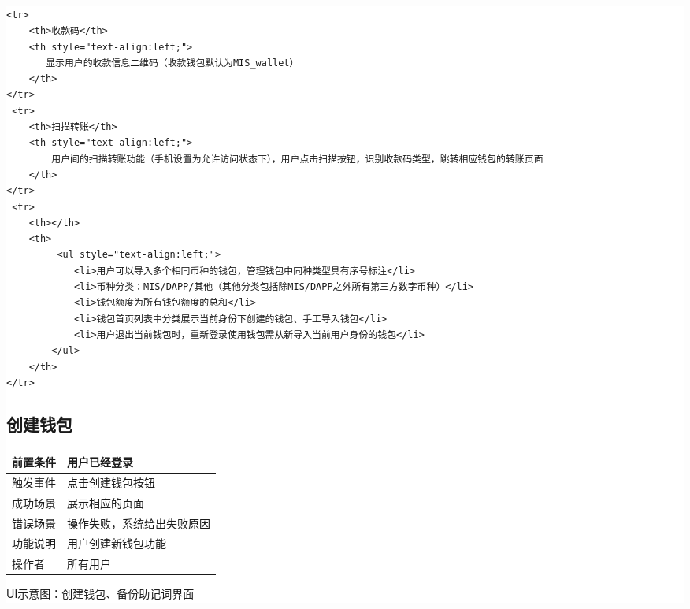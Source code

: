     <tr>
        <th>收款码</th>
        <th style="text-align:left;">
           显示用户的收款信息二维码（收款钱包默认为MIS_wallet）
        </th>
    </tr>
     <tr>
        <th>扫描转账</th>
        <th style="text-align:left;">
            用户间的扫描转账功能（手机设置为允许访问状态下），用户点击扫描按钮，识别收款码类型，跳转相应钱包的转账页面
        </th>
    </tr>
     <tr>
        <th></th>
        <th>
             <ul style="text-align:left;">
                <li>用户可以导入多个相同币种的钱包，管理钱包中同种类型具有序号标注</li>
                <li>币种分类：MIS/DAPP/其他（其他分类包括除MIS/DAPP之外所有第三方数字币种）</li>
                <li>钱包额度为所有钱包额度的总和</li>
                <li>钱包首页列表中分类展示当前身份下创建的钱包、手工导入钱包</li>
                <li>用户退出当前钱包时，重新登录使用钱包需从新导入当前用户身份的钱包</li>
            </ul>
        </th>
    </tr>
</table>

## 创建钱包

| 前置条件 | 用户已经登录               |
| :------- | :------------------------- |
| 触发事件 | 点击创建钱包按钮           |
| 成功场景 | 展示相应的页面             |
| 错误场景 | 操作失败，系统给出失败原因 |
| 功能说明 | 用户创建新钱包功能         |
| 操作者   | 所有用户                   |

UI示意图：创建钱包、备份助记词界面
